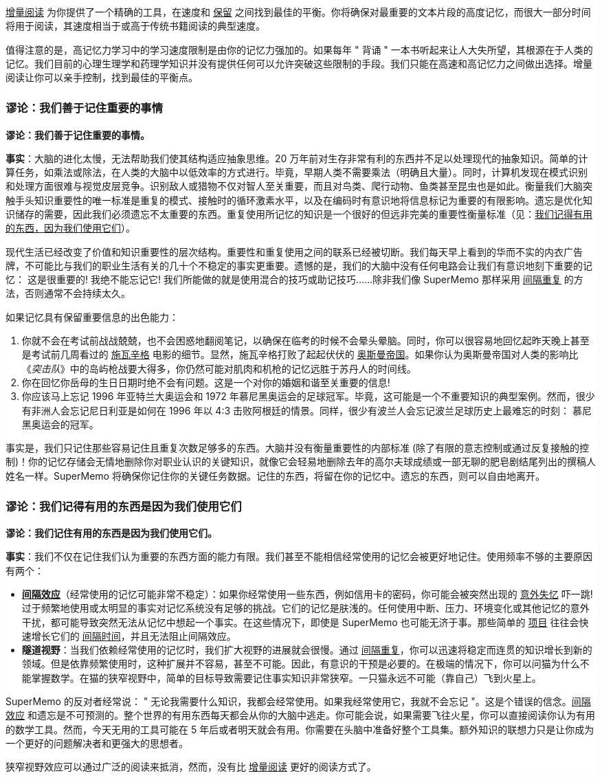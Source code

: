 [增量阅读](http://super-memory.com/help/il.htm#Incremental_reading) 为你提供了一个精确的工具，在速度和 [保留](http://super-memory.com/help/g.htm#Retention) 之间找到最佳的平衡。你将确保对最重要的文本片段的高度记忆，而很大一部分时间将用于阅读，其速度相当于或高于传统书籍阅读的典型速度。

值得注意的是，高记忆力学习中的学习速度限制是由你的记忆力强加的。如果每年 " 背诵 " 一本书听起来让人大失所望，其根源在于人类的记忆。我们目前的心理生理学和药理学知识并没有提供任何可以允许突破这些限制的手段。我们只能在高速和高记忆力之间做出选择。增量阅读让你可以亲手控制，找到最佳的平衡点。

### **谬论：我们善于记住重要的事情**

**谬论：我们善于记住重要的事情。**

**事实**：大脑的进化太慢，无法帮助我们使其结构适应抽象思维。20 万年前对生存非常有利的东西并不足以处理现代的抽象知识。简单的计算任务，如乘法或除法，在人类的大脑中以低效率的方式进行。毕竟，早期人类不需要乘法（明确且大量）。同时，计算机发现在模式识别和处理方面很难与视觉皮层竞争。识别敌人或猎物不仅对智人至关重要，而且对鸟类、爬行动物、鱼类甚至昆虫也是如此。衡量我们大脑突触手头知识重要性的唯一标准是重复的模式、接触时的循环激素水平，以及在编码时有意识地将信息标记为重要的有限影响。遗忘是优化知识储存的需要，因此我们必须遗忘不太重要的东西。重复使用所记忆的知识是一个很好的但远非完美的重要性衡量标准（见：[我们记得有用的东西，因为我们使用它们](http://super-memory.com/help/il.htm#Myth:_We_remember_useful_things_because_we_use_them)）。

现代生活已经改变了价值和知识重要性的层次结构。重要性和重复使用之间的联系已经被切断。我们每天早上看到的华而不实的内衣广告牌，不可能比与我们的职业生活有关的几十个不稳定的事实更重要。遗憾的是，我们的大脑中没有任何电路会让我们有意识地刻下重要的记忆： 这是很重要的! 我绝不能忘记它! 我们所能做的就是使用混合的技巧或助记技巧......除非我们像 SuperMemo 那样采用 [间隔重复](http://super-memory.com/help/g.htm#Spaced_repetition) 的方法，否则通常不会持续太久。

如果记忆具有保留重要信息的出色能力：

   1. 你就不会在考试前战战兢兢，也不会困惑地翻阅笔记，以确保在临考的时候不会晕头晕脑。同时，你可以很容易地回忆起昨天晚上甚至是考试前几周看过的 [施瓦辛格](http://en.wikipedia.org/wiki/Schwarzenegger) 电影的细节。显然，施瓦辛格打败了起起伏伏的 [奥斯曼帝国](http://en.wikipedia.org/wiki/Ottoman)。如果你认为奥斯曼帝国对人类的影响比《*突击队*》中的岛屿枪战要大得多，你仍然可能对肌肉和机枪的记忆远胜于苏丹人的时间线。
   2. 你在回忆你岳母的生日日期时绝不会有问题。这是一个对你的婚姻和谐至关重要的信息!
   3. 你应该马上忘记 1996 年亚特兰大奥运会和 1972 年慕尼黑奥运会的足球冠军。毕竟，这可能是一个不重要知识的典型案例。然而，很少有非洲人会忘记尼日利亚是如何在 1996 年以 4:3 击败阿根廷的情景。同样，很少有波兰人会忘记波兰足球历史上最难忘的时刻： 慕尼黑奥运会的冠军。

事实是，我们只记住那些容易记住且重复次数足够多的东西。大脑并没有衡量重要性的内部标准 (除了有限的意志控制或通过反复接触的控制)！你的记忆存储会无情地删除你对职业认识的关键知识，就像它会轻易地删除去年的高尔夫球成绩或一部无聊的肥皂剧结尾列出的撰稿人姓名一样。SuperMemo 将确保你记住你的关键任务数据。记住的东西，将留在你的记忆中。遗忘的东西，则可以自由地离开。

### **谬论：我们记得有用的东西是因为我们使用它们**

**谬论：我们记住有用的东西是因为我们使用它们。**

**事实**：我们不仅在记住我们认为重要的东西方面的能力有限。我们甚至不能相信经常使用的记忆会被更好地记住。使用频率不够的主要原因有两个：

- [**间隔效应**](http://super-memory.com/help/g.htm#Spacing_effect)（经常使用的记忆可能非常不稳定）：如果你经常使用一些东西，例如信用卡的密码，你可能会被突然出现的 [意外失忆](http://super-memory.com/help/g.htm#Lapse) 吓一跳! 过于频繁地使用或太明显的事实对记忆系统没有足够的挑战。它们的记忆是肤浅的。任何使用中断、压力、环境变化或其他记忆的意外干扰，都可能导致突然无法从记忆中想起一个事实。在这些情况下，即使是 SuperMemo 也可能无济于事。那些简单的 [项目](http://super-memory.com/help/g.htm#Item) 往往会快速增长它们的 [间隔时间](http://super-memory.com/help/g.htm#Interval)，并且无法阻止间隔效应。
- **隧道视野**：当我们依赖经常使用的记忆时，我们扩大视野的进展就会很慢。通过 [间隔重复](http://super-memory.com/help/g.htm#Spaced_repetition)，你可以迅速将稳定而连贯的知识增长到新的领域。但是依靠频繁使用时，这种扩展并不容易，甚至不可能。因此，有意识的干预是必要的。在极端的情况下，你可以问猫为什么不能掌握数学。在猫的狭窄视野中，简单的目标导致需要记住事实知识非常狭窄。一只猫永远不可能（靠自己）飞到火星上。

SuperMemo 的反对者经常说： " 无论我需要什么知识，我都会经常使用。如果我经常使用它，我就不会忘记 "。这是个错误的信念。[间隔效应](http://super-memory.com/help/g.htm#Spacing_effect) 和遗忘是不可预测的。整个世界的有用东西每天都会从你的大脑中逃走。你可能会说，如果需要飞往火星，你可以直接阅读你认为有用的数学工具。然而，今天无用的工具可能在 5 年后或者明天就会有用。你需要在头脑中准备好整个工具集。额外知识的联想力只是让你成为一个更好的问题解决者和更强大的思想者。

狭窄视野效应可以通过广泛的阅读来抵消，然而，没有比 [增量阅读](http://super-memory.com/help/g.htm#Incremental_reading) 更好的阅读方式了。